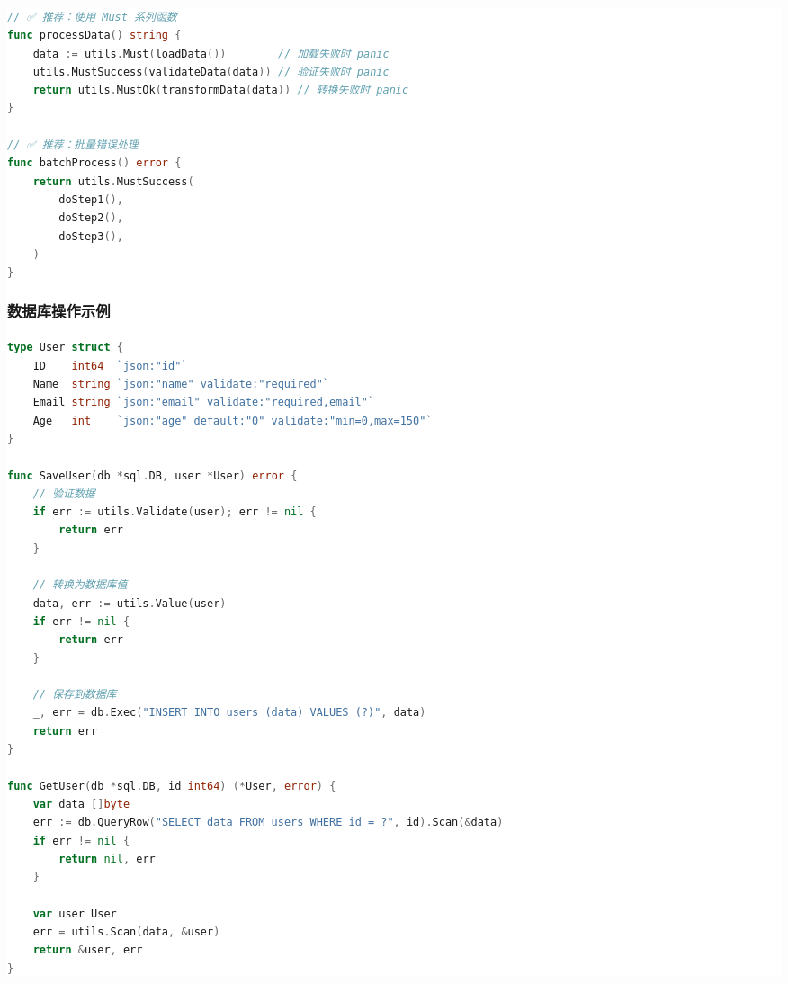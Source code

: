 ```go
// ✅ 推荐：使用 Must 系列函数
func processData() string {
    data := utils.Must(loadData())        // 加载失败时 panic
    utils.MustSuccess(validateData(data)) // 验证失败时 panic
    return utils.MustOk(transformData(data)) // 转换失败时 panic
}

// ✅ 推荐：批量错误处理
func batchProcess() error {
    return utils.MustSuccess(
        doStep1(),
        doStep2(),
        doStep3(),
    )
}
```

### 数据库操作示例

```go
type User struct {
    ID    int64  `json:"id"`
    Name  string `json:"name" validate:"required"`
    Email string `json:"email" validate:"required,email"`
    Age   int    `json:"age" default:"0" validate:"min=0,max=150"`
}

func SaveUser(db *sql.DB, user *User) error {
    // 验证数据
    if err := utils.Validate(user); err != nil {
        return err
    }

    // 转换为数据库值
    data, err := utils.Value(user)
    if err != nil {
        return err
    }

    // 保存到数据库
    _, err = db.Exec("INSERT INTO users (data) VALUES (?)", data)
    return err
}

func GetUser(db *sql.DB, id int64) (*User, error) {
    var data []byte
    err := db.QueryRow("SELECT data FROM users WHERE id = ?", id).Scan(&data)
    if err != nil {
        return nil, err
    }

    var user User
    err = utils.Scan(data, &user)
    return &user, err
}
```
